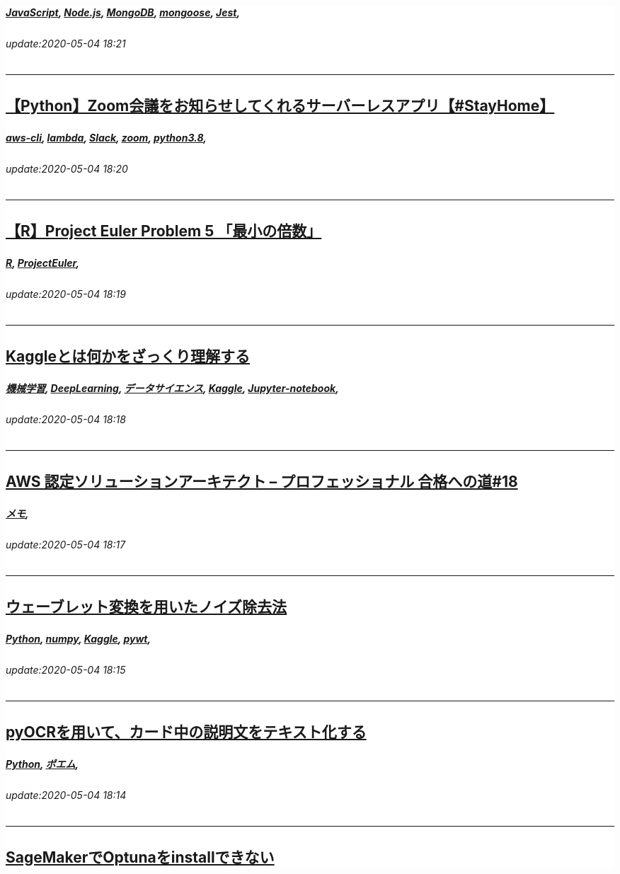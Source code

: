 ##### [JavaScript](https://qiita.com/tags/JavaScript), [Node.js](https://qiita.com/tags/Node.js), [MongoDB](https://qiita.com/tags/MongoDB), [mongoose](https://qiita.com/tags/mongoose), [Jest](https://qiita.com/tags/Jest), 
###### update:2020-05-04 18:21
---
## [【Python】Zoom会議をお知らせしてくれるサーバーレスアプリ【#StayHome】](https://qiita.com/Shu3/items/edacbfbea4b1b6aaf877)
##### [aws-cli](https://qiita.com/tags/aws-cli), [lambda](https://qiita.com/tags/lambda), [Slack](https://qiita.com/tags/Slack), [zoom](https://qiita.com/tags/zoom), [python3.8](https://qiita.com/tags/python3.8), 
###### update:2020-05-04 18:20
---
## [【R】Project Euler Problem 5 「最小の倍数」](https://qiita.com/Rigel_/items/07986d7593677938375d)
##### [R](https://qiita.com/tags/R), [ProjectEuler](https://qiita.com/tags/ProjectEuler), 
###### update:2020-05-04 18:19
---
## [Kaggleとは何かをざっくり理解する](https://qiita.com/rnbwct/items/7a93d2161223b9cb4cc3)
##### [機械学習](https://qiita.com/tags/機械学習), [DeepLearning](https://qiita.com/tags/DeepLearning), [データサイエンス](https://qiita.com/tags/データサイエンス), [Kaggle](https://qiita.com/tags/Kaggle), [Jupyter-notebook](https://qiita.com/tags/Jupyter-notebook), 
###### update:2020-05-04 18:18
---
## [AWS 認定ソリューションアーキテクト – プロフェッショナル 合格への道#18](https://qiita.com/fjisdahgaiuerua/items/c5a7d64fc2381b8555db)
##### [メモ](https://qiita.com/tags/メモ), 
###### update:2020-05-04 18:17
---
## [ウェーブレット変換を用いたノイズ除去法](https://qiita.com/boro1234/items/87472221ba7fd9a07c60)
##### [Python](https://qiita.com/tags/Python), [numpy](https://qiita.com/tags/numpy), [Kaggle](https://qiita.com/tags/Kaggle), [pywt](https://qiita.com/tags/pywt), 
###### update:2020-05-04 18:15
---
## [pyOCRを用いて、カード中の説明文をテキスト化する](https://qiita.com/seigot/items/5c65f30cd578380ff65d)
##### [Python](https://qiita.com/tags/Python), [ポエム](https://qiita.com/tags/ポエム), 
###### update:2020-05-04 18:14
---
## [SageMakerでOptunaをinstallできない](https://qiita.com/heyheyww/items/6295e2adc4843b24def0)